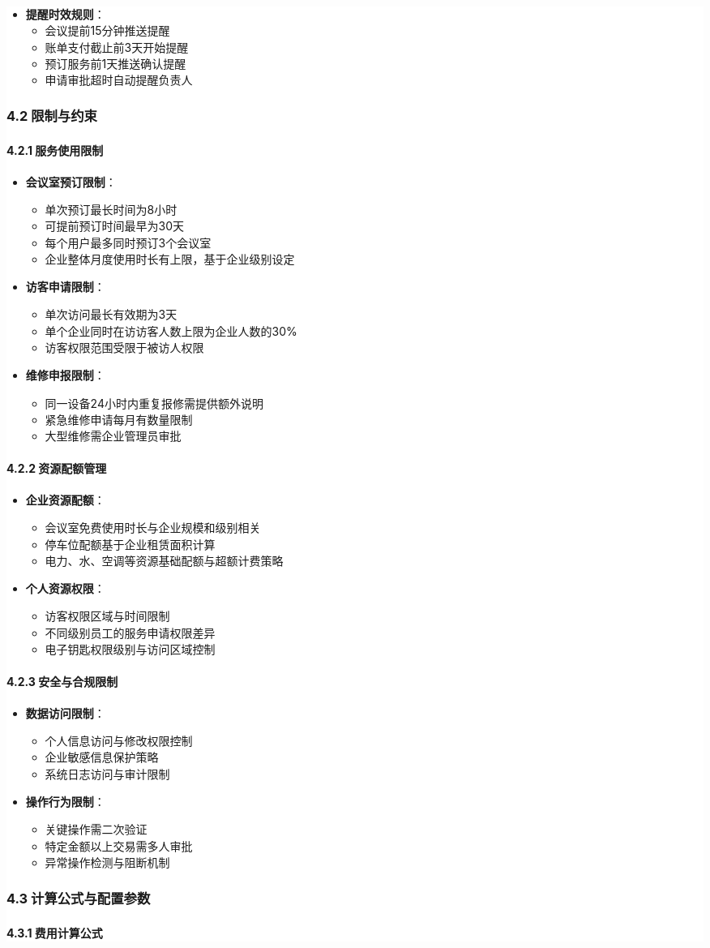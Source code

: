 - **提醒时效规则**：
  - 会议提前15分钟推送提醒
  - 账单支付截止前3天开始提醒
  - 预订服务前1天推送确认提醒
  - 申请审批超时自动提醒负责人

### 4.2 限制与约束

#### 4.2.1 服务使用限制

- **会议室预订限制**：
  - 单次预订最长时间为8小时
  - 可提前预订时间最早为30天
  - 每个用户最多同时预订3个会议室
  - 企业整体月度使用时长有上限，基于企业级别设定

- **访客申请限制**：
  - 单次访问最长有效期为3天
  - 单个企业同时在访访客人数上限为企业人数的30%
  - 访客权限范围受限于被访人权限

- **维修申报限制**：
  - 同一设备24小时内重复报修需提供额外说明
  - 紧急维修申请每月有数量限制
  - 大型维修需企业管理员审批

#### 4.2.2 资源配额管理

- **企业资源配额**：
  - 会议室免费使用时长与企业规模和级别相关
  - 停车位配额基于企业租赁面积计算
  - 电力、水、空调等资源基础配额与超额计费策略

- **个人资源权限**：
  - 访客权限区域与时间限制
  - 不同级别员工的服务申请权限差异
  - 电子钥匙权限级别与访问区域控制

#### 4.2.3 安全与合规限制

- **数据访问限制**：
  - 个人信息访问与修改权限控制
  - 企业敏感信息保护策略
  - 系统日志访问与审计限制

- **操作行为限制**：
  - 关键操作需二次验证
  - 特定金额以上交易需多人审批
  - 异常操作检测与阻断机制

### 4.3 计算公式与配置参数

#### 4.3.1 费用计算公式
